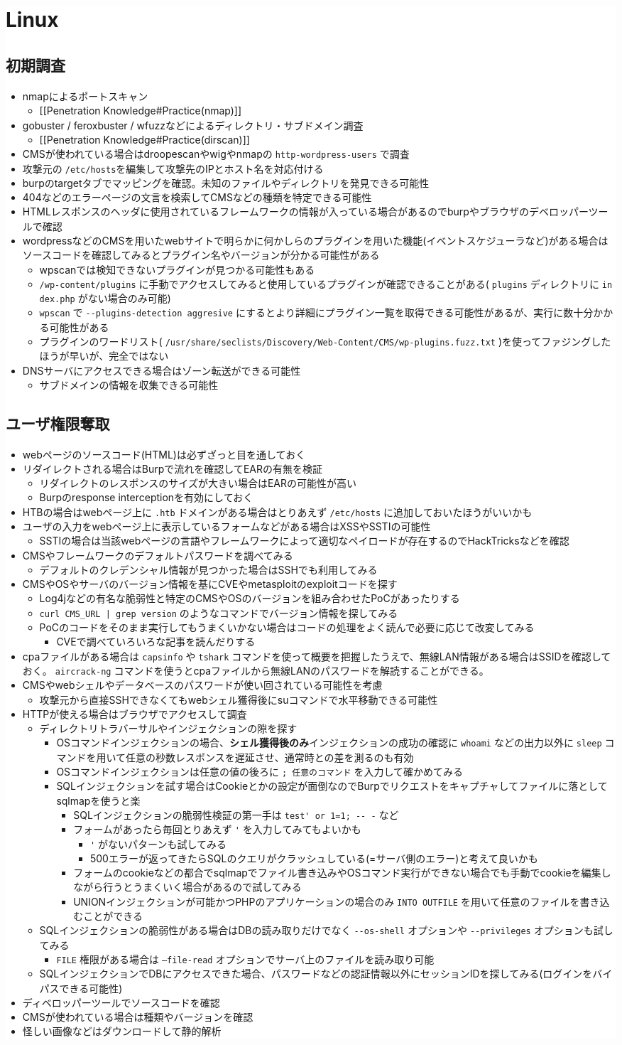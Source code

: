 # Linux

## 初期調査

- nmapによるポートスキャン
	- [[Penetration Knowledge#Practice(nmap)]]
- gobuster / feroxbuster / wfuzzなどによるディレクトリ・サブドメイン調査
	- [[Penetration Knowledge#Practice(dirscan)]]
- CMSが使われている場合はdroopescanやwigやnmapの `http-wordpress-users` で調査
- 攻撃元の `/etc/hosts`を編集して攻撃先のIPとホスト名を対応付ける
- burpのtargetタブでマッピングを確認。未知のファイルやディレクトリを発見できる可能性
- 404などのエラーページの文言を検索してCMSなどの種類を特定できる可能性
- HTMLレスポンスのヘッダに使用されているフレームワークの情報が入っている場合があるのでburpやブラウザのデベロッパーツールで確認
- wordpressなどのCMSを用いたwebサイトで明らかに何かしらのプラグインを用いた機能(イベントスケジューラなど)がある場合はソースコードを確認してみるとプラグイン名やバージョンが分かる可能性がある
    - wpscanでは検知できないプラグインが見つかる可能性もある
    - `/wp-content/plugins` に手動でアクセスしてみると使用しているプラグインが確認できることがある( `plugins` ディレクトリに `index.php` がない場合のみ可能)
    - `wpscan` で `--plugins-detection aggresive` にするとより詳細にプラグイン一覧を取得できる可能性があるが、実行に数十分かかる可能性がある
    - プラグインのワードリスト( `/usr/share/seclists/Discovery/Web-Content/CMS/wp-plugins.fuzz.txt` )を使ってファジングしたほうが早いが、完全ではない
- DNSサーバにアクセスできる場合はゾーン転送ができる可能性
    - サブドメインの情報を収集できる可能性

## ユーザ権限奪取
- webページのソースコード(HTML)は必ずざっと目を通しておく
- リダイレクトされる場合はBurpで流れを確認してEARの有無を検証
    - リダイレクトのレスポンスのサイズが大きい場合はEARの可能性が高い
    - Burpのresponse interceptionを有効にしておく
- HTBの場合はwebページ上に `.htb` ドメインがある場合はとりあえず `/etc/hosts` に追加しておいたほうがいいかも
- ユーザの入力をwebページ上に表示しているフォームなどがある場合はXSSやSSTIの可能性
    - SSTIの場合は当該webページの言語やフレームワークによって適切なペイロードが存在するのでHackTricksなどを確認
- CMSやフレームワークのデフォルトパスワードを調べてみる
    - デフォルトのクレデンシャル情報が見つかった場合はSSHでも利用してみる
- CMSやOSやサーバのバージョン情報を基にCVEやmetasploitのexploitコードを探す
    - Log4jなどの有名な脆弱性と特定のCMSやOSのバージョンを組み合わせたPoCがあったりする
    - `curl CMS_URL | grep version` のようなコマンドでバージョン情報を探してみる
    - PoCのコードをそのまま実行してもうまくいかない場合はコードの処理をよく読んで必要に応じて改変してみる
        - CVEで調べていろいろな記事を読んだりする
- cpaファイルがある場合は `capsinfo` や `tshark` コマンドを使って概要を把握したうえで、無線LAN情報がある場合はSSIDを確認しておく。 `aircrack-ng` コマンドを使うとcpaファイルから無線LANのパスワードを解読することができる。
- CMSやwebシェルやデータベースのパスワードが使い回されている可能性を考慮
    - 攻撃元から直接SSHできなくてもwebシェル獲得後にsuコマンドで水平移動できる可能性
- HTTPが使える場合はブラウザでアクセスして調査
    - ディレクトリトラバーサルやインジェクションの隙を探す
        - OSコマンドインジェクションの場合、**シェル獲得後のみ**インジェクションの成功の確認に `whoami` などの出力以外に `sleep` コマンドを用いて任意の秒数レスポンスを遅延させ、通常時との差を測るのも有効
        - OSコマンドインジェクションは任意の値の後ろに `; 任意のコマンド` を入力して確かめてみる
        - SQLインジェクションを試す場合はCookieとかの設定が面倒なのでBurpでリクエストをキャプチャしてファイルに落としてsqlmapを使うと楽
            - SQLインジェクションの脆弱性検証の第一手は `test' or 1=1; -- -` など
            - フォームがあったら毎回とりあえず `'` を入力してみてもよいかも
                - `'` がないパターンも試してみる
                - 500エラーが返ってきたらSQLのクエリがクラッシュしている(=サーバ側のエラー)と考えて良いかも
            - フォームのcookieなどの都合でsqlmapでファイル書き込みやOSコマンド実行ができない場合でも手動でcookieを編集しながら行うとうまくいく場合があるので試してみる
            - UNIONインジェクションが可能かつPHPのアプリケーションの場合のみ `INTO OUTFILE` を用いて任意のファイルを書き込むことができる
    - SQLインジェクションの脆弱性がある場合はDBの読み取りだけでなく `--os-shell` オプションや `--privileges` オプションも試してみる
        - `FILE` 権限がある場合は `—file-read` オプションでサーバ上のファイルを読み取り可能
    - SQLインジェクションでDBにアクセスできた場合、パスワードなどの認証情報以外にセッションIDを探してみる(ログインをバイパスできる可能性)
- ディベロッパーツールでソースコードを確認
- CMSが使われている場合は種類やバージョンを確認
- 怪しい画像などはダウンロードして静的解析
